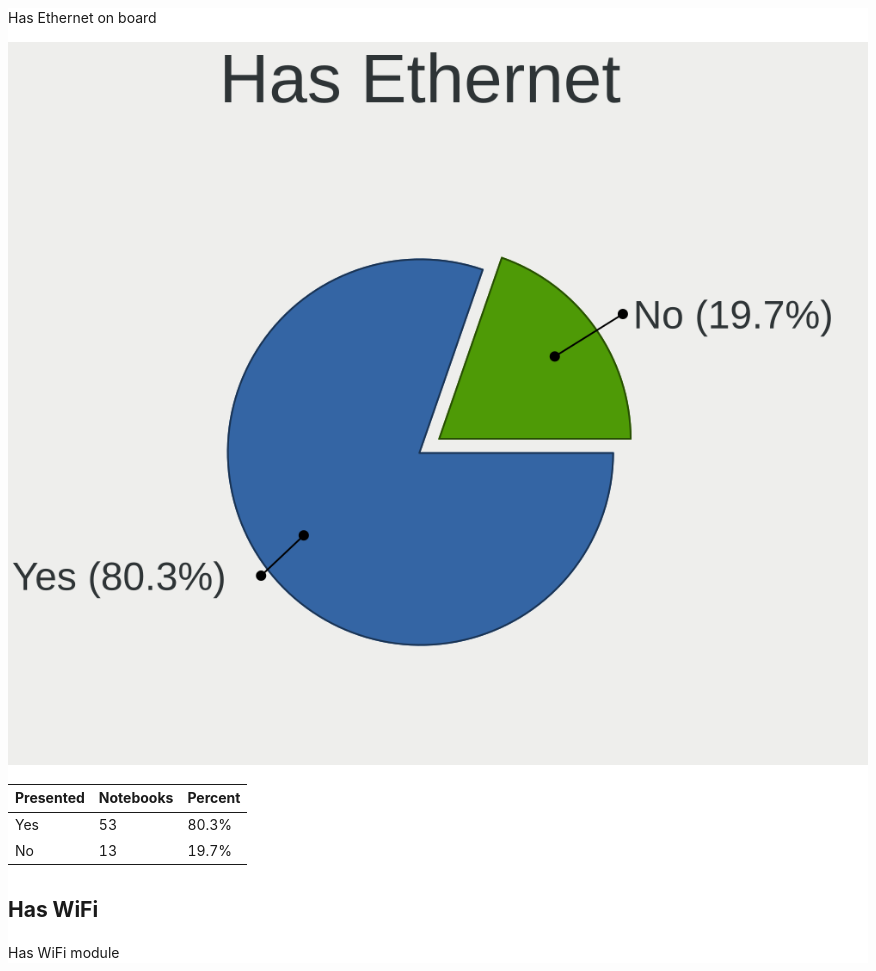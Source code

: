 Has Ethernet on board

![Has Ethernet](./images/pie_chart_bsd/node_has_ethernet.svg)


| Presented | Notebooks | Percent |
|-----------|-----------|---------|
| Yes       | 53        | 80.3%   |
| No        | 13        | 19.7%   |

Has WiFi
--------

Has WiFi module
